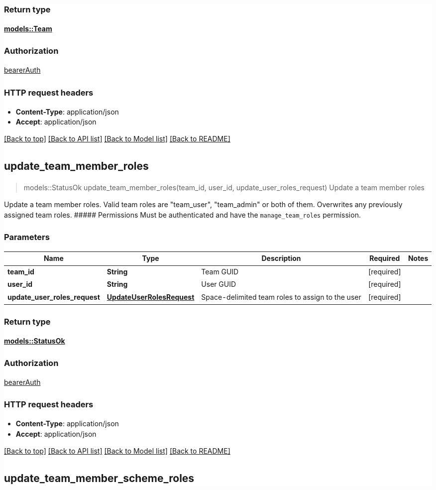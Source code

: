 ### Return type

[**models::Team**](Team.md)

### Authorization

[bearerAuth](../README.md#bearerAuth)

### HTTP request headers

- **Content-Type**: application/json
- **Accept**: application/json

[[Back to top]](#) [[Back to API list]](../README.md#documentation-for-api-endpoints) [[Back to Model list]](../README.md#documentation-for-models) [[Back to README]](../README.md)


## update_team_member_roles

> models::StatusOk update_team_member_roles(team_id, user_id, update_user_roles_request)
Update a team member roles

Update a team member roles. Valid team roles are \"team_user\", \"team_admin\" or both of them. Overwrites any previously assigned team roles. ##### Permissions Must be authenticated and have the `manage_team_roles` permission. 

### Parameters


Name | Type | Description  | Required | Notes
------------- | ------------- | ------------- | ------------- | -------------
**team_id** | **String** | Team GUID | [required] |
**user_id** | **String** | User GUID | [required] |
**update_user_roles_request** | [**UpdateUserRolesRequest**](UpdateUserRolesRequest.md) | Space-delimited team roles to assign to the user | [required] |

### Return type

[**models::StatusOk**](StatusOK.md)

### Authorization

[bearerAuth](../README.md#bearerAuth)

### HTTP request headers

- **Content-Type**: application/json
- **Accept**: application/json

[[Back to top]](#) [[Back to API list]](../README.md#documentation-for-api-endpoints) [[Back to Model list]](../README.md#documentation-for-models) [[Back to README]](../README.md)


## update_team_member_scheme_roles
